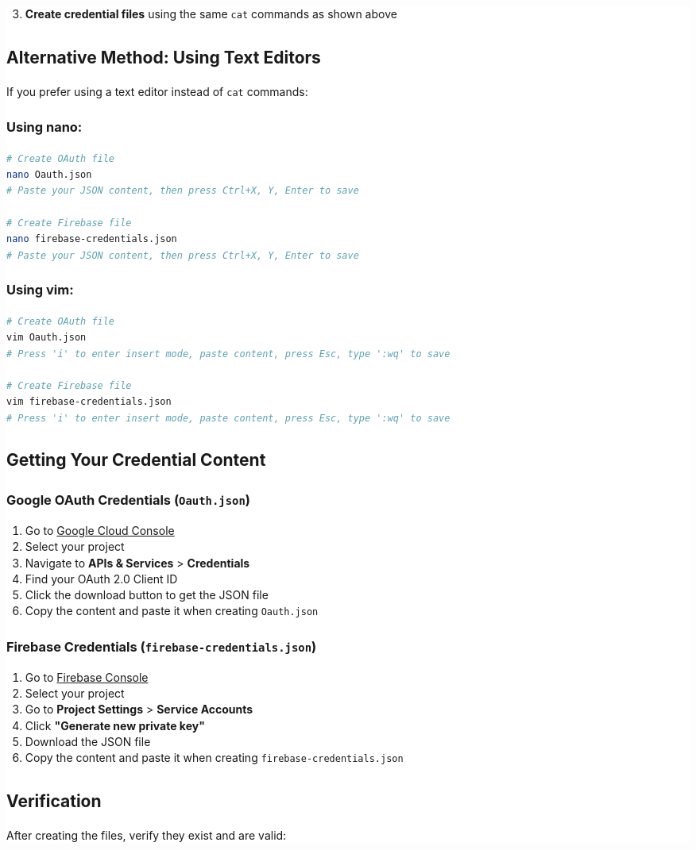 3. **Create credential files** using the same `cat` commands as shown above

## Alternative Method: Using Text Editors

If you prefer using a text editor instead of `cat` commands:

### Using nano:
```bash
# Create OAuth file
nano Oauth.json
# Paste your JSON content, then press Ctrl+X, Y, Enter to save

# Create Firebase file
nano firebase-credentials.json
# Paste your JSON content, then press Ctrl+X, Y, Enter to save
```

### Using vim:
```bash
# Create OAuth file
vim Oauth.json
# Press 'i' to enter insert mode, paste content, press Esc, type ':wq' to save

# Create Firebase file
vim firebase-credentials.json
# Press 'i' to enter insert mode, paste content, press Esc, type ':wq' to save
```

## Getting Your Credential Content

### Google OAuth Credentials (`Oauth.json`)

1. Go to [Google Cloud Console](https://console.cloud.google.com)
2. Select your project
3. Navigate to **APIs & Services** > **Credentials**
4. Find your OAuth 2.0 Client ID
5. Click the download button to get the JSON file
6. Copy the content and paste it when creating `Oauth.json`

### Firebase Credentials (`firebase-credentials.json`)

1. Go to [Firebase Console](https://console.firebase.google.com)
2. Select your project
3. Go to **Project Settings** > **Service Accounts**
4. Click **"Generate new private key"**
5. Download the JSON file
6. Copy the content and paste it when creating `firebase-credentials.json`

## Verification

After creating the files, verify they exist and are valid:
